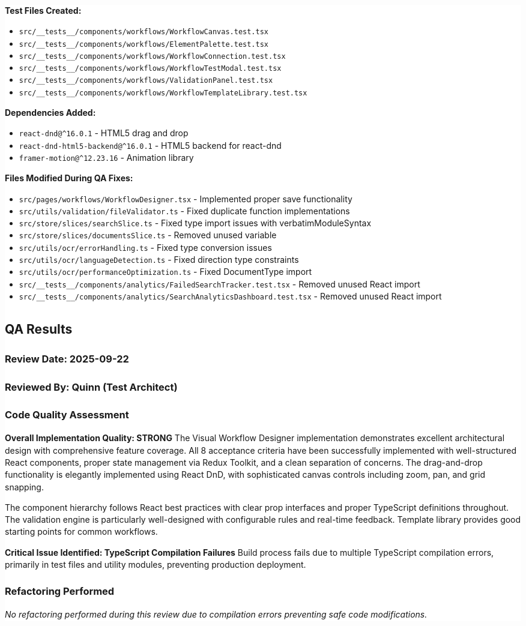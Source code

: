 **Test Files Created:**
- `src/__tests__/components/workflows/WorkflowCanvas.test.tsx`
- `src/__tests__/components/workflows/ElementPalette.test.tsx`
- `src/__tests__/components/workflows/WorkflowConnection.test.tsx`
- `src/__tests__/components/workflows/WorkflowTestModal.test.tsx`
- `src/__tests__/components/workflows/ValidationPanel.test.tsx`
- `src/__tests__/components/workflows/WorkflowTemplateLibrary.test.tsx`

**Dependencies Added:**
- `react-dnd@^16.0.1` - HTML5 drag and drop
- `react-dnd-html5-backend@^16.0.1` - HTML5 backend for react-dnd
- `framer-motion@^12.23.16` - Animation library

**Files Modified During QA Fixes:**
- `src/pages/workflows/WorkflowDesigner.tsx` - Implemented proper save functionality
- `src/utils/validation/fileValidator.ts` - Fixed duplicate function implementations
- `src/store/slices/searchSlice.ts` - Fixed type import issues with verbatimModuleSyntax
- `src/store/slices/documentsSlice.ts` - Removed unused variable
- `src/utils/ocr/errorHandling.ts` - Fixed type conversion issues
- `src/utils/ocr/languageDetection.ts` - Fixed direction type constraints
- `src/utils/ocr/performanceOptimization.ts` - Fixed DocumentType import
- `src/__tests__/components/analytics/FailedSearchTracker.test.tsx` - Removed unused React import
- `src/__tests__/components/analytics/SearchAnalyticsDashboard.test.tsx` - Removed unused React import

## QA Results

### Review Date: 2025-09-22

### Reviewed By: Quinn (Test Architect)

### Code Quality Assessment

**Overall Implementation Quality: STRONG**
The Visual Workflow Designer implementation demonstrates excellent architectural design with comprehensive feature coverage. All 8 acceptance criteria have been successfully implemented with well-structured React components, proper state management via Redux Toolkit, and a clean separation of concerns. The drag-and-drop functionality is elegantly implemented using React DnD, with sophisticated canvas controls including zoom, pan, and grid snapping.

The component hierarchy follows React best practices with clear prop interfaces and proper TypeScript definitions throughout. The validation engine is particularly well-designed with configurable rules and real-time feedback. Template library provides good starting points for common workflows.

**Critical Issue Identified: TypeScript Compilation Failures**
Build process fails due to multiple TypeScript compilation errors, primarily in test files and utility modules, preventing production deployment.

### Refactoring Performed

*No refactoring performed during this review due to compilation errors preventing safe code modifications.*
